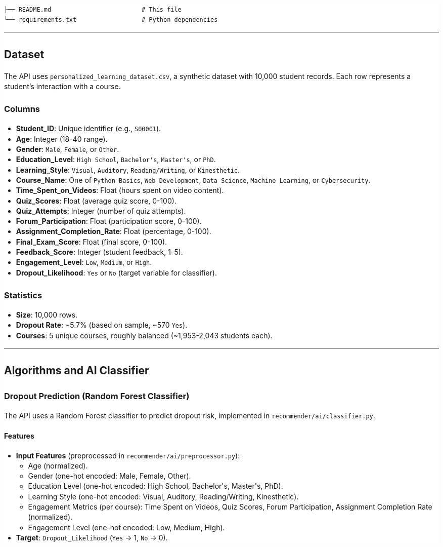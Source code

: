 ```
├── README.md                         # This file
└── requirements.txt                  # Python dependencies
```

---

## Dataset
The API uses `personalized_learning_dataset.csv`, a synthetic dataset with 10,000 student records. Each row represents a student’s interaction with a course.

### Columns
- **Student_ID**: Unique identifier (e.g., `S00001`).
- **Age**: Integer (18-40 range).
- **Gender**: `Male`, `Female`, or `Other`.
- **Education_Level**: `High School`, `Bachelor's`, `Master's`, or `PhD`.
- **Learning_Style**: `Visual`, `Auditory`, `Reading/Writing`, or `Kinesthetic`.
- **Course_Name**: One of `Python Basics`, `Web Development`, `Data Science`, `Machine Learning`, or `Cybersecurity`.
- **Time_Spent_on_Videos**: Float (hours spent on video content).
- **Quiz_Scores**: Float (average quiz score, 0-100).
- **Quiz_Attempts**: Integer (number of quiz attempts).
- **Forum_Participation**: Float (participation score, 0-100).
- **Assignment_Completion_Rate**: Float (percentage, 0-100).
- **Final_Exam_Score**: Float (final score, 0-100).
- **Feedback_Score**: Integer (student feedback, 1-5).
- **Engagement_Level**: `Low`, `Medium`, or `High`.
- **Dropout_Likelihood**: `Yes` or `No` (target variable for classifier).

### Statistics
- **Size**: 10,000 rows.
- **Dropout Rate**: ~5.7% (based on sample, ~570 `Yes`).
- **Courses**: 5 unique courses, roughly balanced (~1,953-2,043 students each).

---

## Algorithms and AI Classifier

### Dropout Prediction (Random Forest Classifier)
The API uses a Random Forest classifier to predict dropout risk, implemented in `recommender/ai/classifier.py`.

#### Features
- **Input Features** (preprocessed in `recommender/ai/preprocessor.py`):
  - Age (normalized).
  - Gender (one-hot encoded: Male, Female, Other).
  - Education Level (one-hot encoded: High School, Bachelor's, Master's, PhD).
  - Learning Style (one-hot encoded: Visual, Auditory, Reading/Writing, Kinesthetic).
  - Engagement Metrics (per course): Time Spent on Videos, Quiz Scores, Forum Participation, Assignment Completion Rate (normalized).
  - Engagement Level (one-hot encoded: Low, Medium, High).
- **Target**: `Dropout_Likelihood` (`Yes` → 1, `No` → 0).
